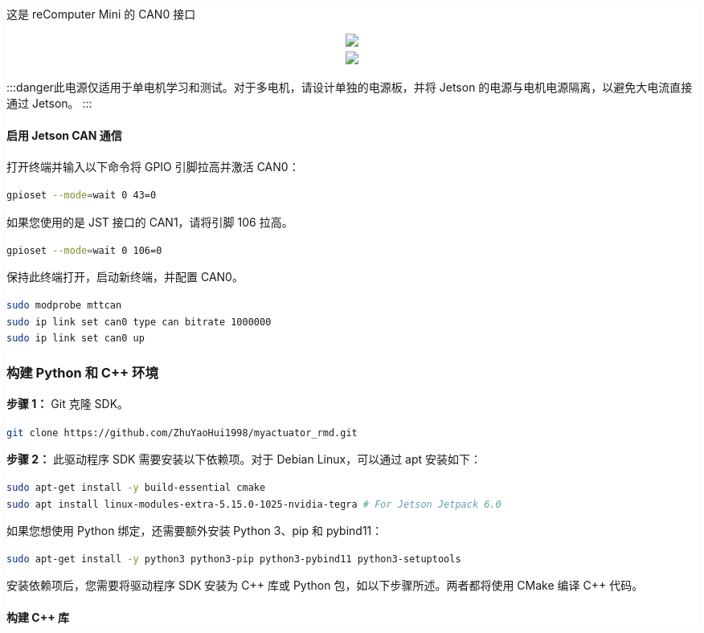 这是 reComputer Mini 的 CAN0 接口

<div align="center">
  <img width ="800" src="https://files.seeedstudio.com/wiki/recomputer_mini/can0-datasheet.png"/>
</div>

<div align="center">
    <img width={800}
     src="https://files.seeedstudio.com/wiki/robotics/Actuator/myactuator/8.jpg" />
</div>

:::danger此电源仅适用于单电机学习和测试。对于多电机，请设计单独的电源板，并将 Jetson 的电源与电机电源隔离，以避免大电流直接通过 Jetson。
:::

#### 启用 Jetson CAN 通信

打开终端并输入以下命令将 GPIO 引脚拉高并激活 CAN0：

```bash
gpioset --mode=wait 0 43=0
```

如果您使用的是 JST 接口的 CAN1，请将引脚 106 拉高。

```bash
gpioset --mode=wait 0 106=0
```

保持此终端打开，启动新终端，并配置 CAN0。

```bash
sudo modprobe mttcan
sudo ip link set can0 type can bitrate 1000000
sudo ip link set can0 up
```

### 构建 Python 和 C++ 环境

**步骤 1：** Git 克隆 SDK。

```bash
git clone https://github.com/ZhuYaoHui1998/myactuator_rmd.git
```

**步骤 2：** 此驱动程序 SDK 需要安装以下依赖项。对于 Debian Linux，可以通过 apt 安装如下：

```bash
sudo apt-get install -y build-essential cmake
sudo apt install linux-modules-extra-5.15.0-1025-nvidia-tegra # For Jetson Jetpack 6.0
```

如果您想使用 Python 绑定，还需要额外安装 Python 3、pip 和 pybind11：

```bash
sudo apt-get install -y python3 python3-pip python3-pybind11 python3-setuptools
```

安装依赖项后，您需要将驱动程序 SDK 安装为 C++ 库或 Python 包，如以下步骤所述。两者都将使用 CMake 编译 C++ 代码。

#### 构建 C++ 库
